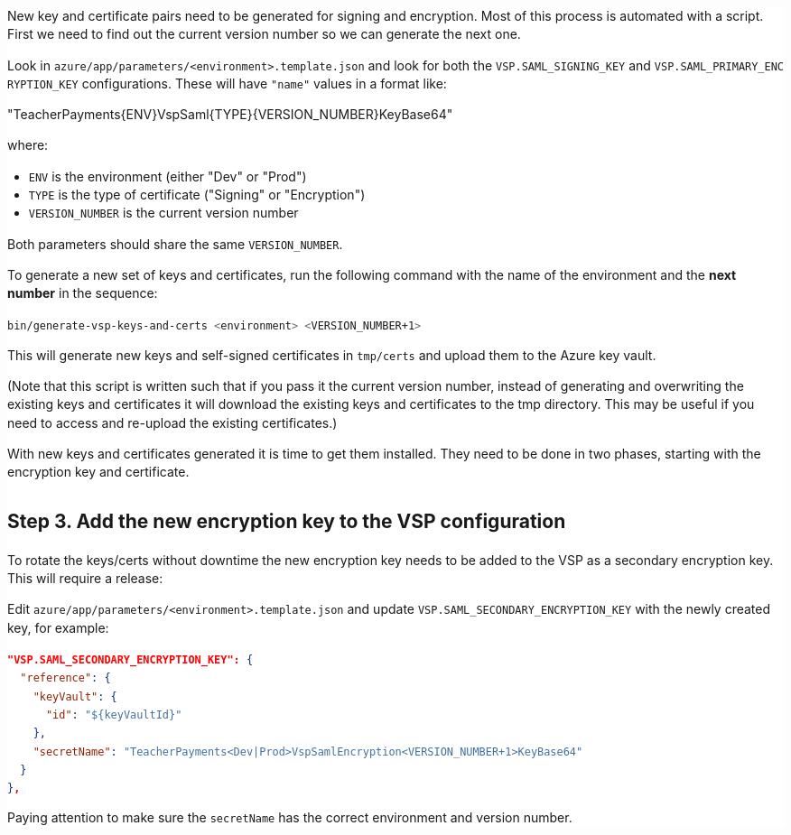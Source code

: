New key and certificate pairs need to be generated for signing and encryption.
Most of this process is automated with a script. First we need to find out the
current version number so we can generate the next one.

Look in `azure/app/parameters/<environment>.template.json` and look for both the
`VSP.SAML_SIGNING_KEY` and `VSP.SAML_PRIMARY_ENCRYPTION_KEY` configurations.
These will have `"name"` values in a format like:

"TeacherPayments{ENV}VspSaml{TYPE}{VERSION_NUMBER}KeyBase64"

where:

- `ENV` is the environment (either "Dev" or "Prod")
- `TYPE` is the type of certificate ("Signing" or "Encryption")
- `VERSION_NUMBER` is the current version number

Both parameters should share the same `VERSION_NUMBER`.

To generate a new set of keys and certificates, run the following command with
the name of the environment and the **next number** in the sequence:

```bash
bin/generate-vsp-keys-and-certs <environment> <VERSION_NUMBER+1>
```

This will generate new keys and self-signed certificates in `tmp/certs` and
upload them to the Azure key vault.

(Note that this script is written such that if you pass it the current version
number, instead of generating and overwriting the existing keys and certificates
it will download the existing keys and certificates to the tmp directory. This
may be useful if you need to access and re-upload the existing certificates.)

With new keys and certificates generated it is time to get them installed. They
need to be done in two phases, starting with the encryption key and certificate.

## Step 3. Add the new encryption key to the VSP configuration

To rotate the keys/certs without downtime the new encryption key needs to be
added to the VSP as a secondary encryption key. This will require a release:

Edit `azure/app/parameters/<environment>.template.json` and update
`VSP.SAML_SECONDARY_ENCRYPTION_KEY` with the newly created key, for example:

```json
"VSP.SAML_SECONDARY_ENCRYPTION_KEY": {
  "reference": {
    "keyVault": {
      "id": "${keyVaultId}"
    },
    "secretName": "TeacherPayments<Dev|Prod>VspSamlEncryption<VERSION_NUMBER+1>KeyBase64"
  }
},
```

Paying attention to make sure the `secretName` has the correct environment and
version number.
